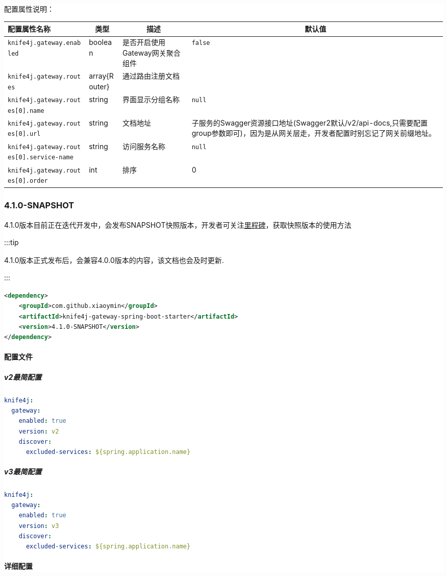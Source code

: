 配置属性说明：


| 配置属性名称                                       | 类型            | 描述                                                                            | 默认值                                                                               |
|:---------------------------------------------|---------------|-------------------------------------------------------------------------------|-----------------------------------------------------------------------------------|
| `knife4j.gateway.enabled`                    | boolean       | 是否开启使用Gateway网关聚合组件                                                           | `false`                                                                           |
| `knife4j.gateway.routes`                     | array{Router} | 通过路由注册文档                                                                      |                                                                                   |
| `knife4j.gateway.routes[0].name`             | string        | 界面显示分组名称                                                                      | `null`                                                                            |
| `knife4j.gateway.routes[0].url`              | string        | 文档地址                                                                          | 子服务的Swagger资源接口地址(Swagger2默认/v2/api-docs,只需要配置group参数即可)，因为是从网关层走，开发者配置时别忘记了网关前缀地址。 |
| `knife4j.gateway.routes[0].service-name`     | string        | 访问服务名称                                                                        | `null`                                                                            |
| `knife4j.gateway.routes[0].order`            | int           | 排序                                                                            | 0                                                                                 |

### 4.1.0-SNAPSHOT

4.1.0版本目前正在迭代开发中，会发布SNAPSHOT快照版本，开发者可关注[里程碑](https://gitee.com/xiaoym/knife4j/milestones/181381)，获取快照版本的使用方法

:::tip

4.1.0版本正式发布后，会兼容4.0.0版本的内容，该文档也会及时更新.

:::

```xml
<dependency>
    <groupId>com.github.xiaoymin</groupId>
    <artifactId>knife4j-gateway-spring-boot-starter</artifactId>
    <version>4.1.0-SNAPSHOT</version>
</dependency>
```

#### 配置文件

##### v2最简配置
```yaml
knife4j:
  gateway:
    enabled: true
    version: v2
    discover:
      excluded-services: ${spring.application.name}
```
##### v3最简配置
```yaml
knife4j:
  gateway:
    enabled: true
    version: v3
    discover:
      excluded-services: ${spring.application.name}
```
#### 详细配置
